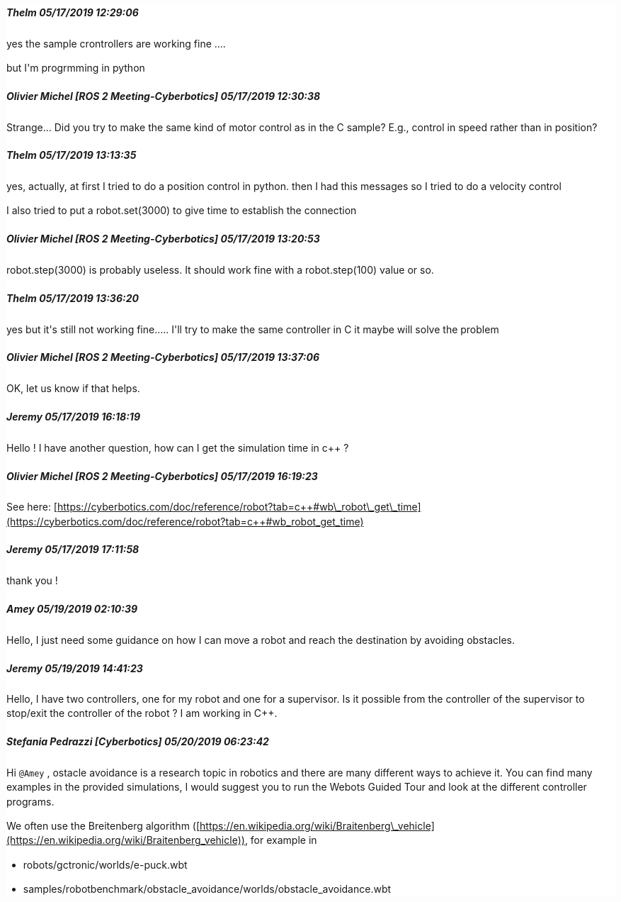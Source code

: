 ##### Thelm 05/17/2019 12:29:06
yes the sample crontrollers are working fine ....


but I'm progrmming in python

##### Olivier Michel [ROS 2 Meeting-Cyberbotics] 05/17/2019 12:30:38
Strange... Did you try to make the same kind of motor control as in the C sample? E.g., control in speed rather than in position?

##### Thelm 05/17/2019 13:13:35
yes, actually, at first I tried to do a position control in python. then I had this messages so I tried to do a velocity control


I also tried to put a robot.set(3000) to give time to establish the connection

##### Olivier Michel [ROS 2 Meeting-Cyberbotics] 05/17/2019 13:20:53
robot.step(3000) is probably useless. It should work fine with a robot.step(100) value or so.

##### Thelm 05/17/2019 13:36:20
yes but it's still not working fine..... I'll try to make the same controller in C it maybe will solve the problem

##### Olivier Michel [ROS 2 Meeting-Cyberbotics] 05/17/2019 13:37:06
OK, let us know if that helps.

##### Jeremy 05/17/2019 16:18:19
Hello ! I have another question, how can I get the simulation time in c++ ?

##### Olivier Michel [ROS 2 Meeting-Cyberbotics] 05/17/2019 16:19:23
See here: [https://cyberbotics.com/doc/reference/robot?tab=c++#wb\_robot\_get\_time](https://cyberbotics.com/doc/reference/robot?tab=c++#wb_robot_get_time)

##### Jeremy 05/17/2019 17:11:58
thank you !

##### Amey 05/19/2019 02:10:39
Hello, I just need some guidance on how I can move a robot and reach the destination by avoiding obstacles.

##### Jeremy 05/19/2019 14:41:23
Hello, I have two controllers, one for my robot and one for a supervisor. Is it possible  from the controller of the supervisor to stop/exit the controller of the robot ? I am working in C++.

##### Stefania Pedrazzi [Cyberbotics] 05/20/2019 06:23:42
Hi `@Amey` , ostacle avoidance is a research topic in robotics and there are many different ways to achieve it. You can find many examples in the provided simulations, I would suggest you to run the Webots Guided Tour and look at the different controller programs. 

We often use the Breitenberg algorithm ([https://en.wikipedia.org/wiki/Braitenberg\_vehicle](https://en.wikipedia.org/wiki/Braitenberg_vehicle)), for example in

- robots/gctronic/worlds/e-puck.wbt

- samples/robotbenchmark/obstacle\_avoidance/worlds/obstacle\_avoidance.wbt


